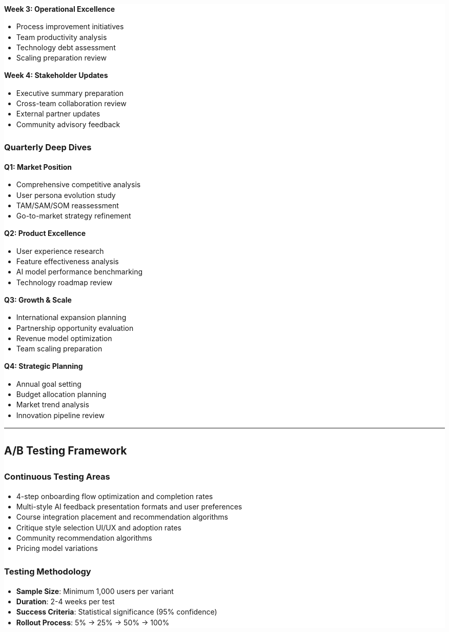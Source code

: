 **Week 3: Operational Excellence**
- Process improvement initiatives
- Team productivity analysis
- Technology debt assessment
- Scaling preparation review

**Week 4: Stakeholder Updates**
- Executive summary preparation
- Cross-team collaboration review
- External partner updates
- Community advisory feedback

### Quarterly Deep Dives

**Q1: Market Position**
- Comprehensive competitive analysis
- User persona evolution study
- TAM/SAM/SOM reassessment
- Go-to-market strategy refinement

**Q2: Product Excellence**
- User experience research
- Feature effectiveness analysis
- AI model performance benchmarking
- Technology roadmap review

**Q3: Growth & Scale**
- International expansion planning
- Partnership opportunity evaluation
- Revenue model optimization
- Team scaling preparation

**Q4: Strategic Planning**
- Annual goal setting
- Budget allocation planning
- Market trend analysis
- Innovation pipeline review

---

## A/B Testing Framework

### Continuous Testing Areas
- 4-step onboarding flow optimization and completion rates
- Multi-style AI feedback presentation formats and user preferences
- Course integration placement and recommendation algorithms
- Critique style selection UI/UX and adoption rates
- Community recommendation algorithms
- Pricing model variations

### Testing Methodology
- **Sample Size**: Minimum 1,000 users per variant
- **Duration**: 2-4 weeks per test
- **Success Criteria**: Statistical significance (95% confidence)
- **Rollout Process**: 5% → 25% → 50% → 100%
